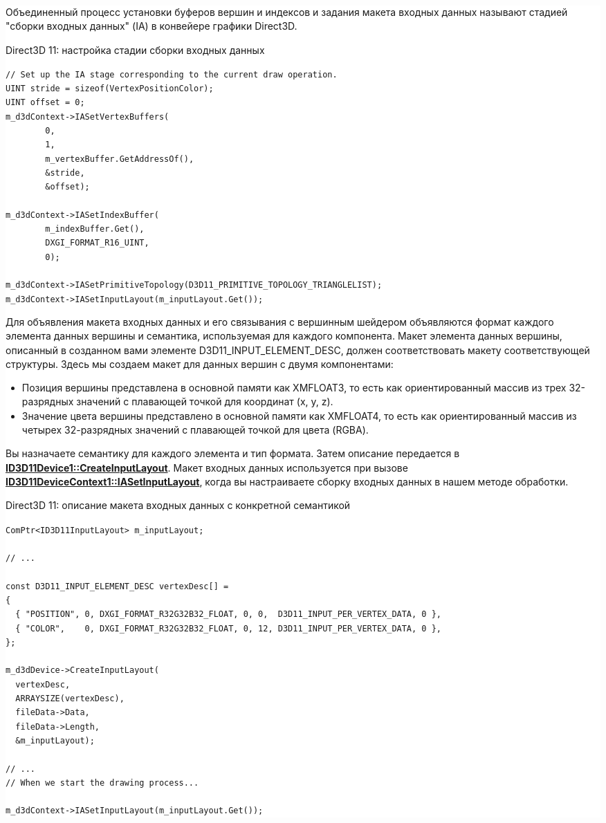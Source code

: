 Объединенный процесс установки буферов вершин и индексов и задания макета входных данных называют стадией "сборки входных данных" (IA) в конвейере графики Direct3D.

Direct3D 11: настройка стадии сборки входных данных

``` syntax
// Set up the IA stage corresponding to the current draw operation.
UINT stride = sizeof(VertexPositionColor);
UINT offset = 0;
m_d3dContext->IASetVertexBuffers(
        0,
        1,
        m_vertexBuffer.GetAddressOf(),
        &stride,
        &offset);

m_d3dContext->IASetIndexBuffer(
        m_indexBuffer.Get(),
        DXGI_FORMAT_R16_UINT,
        0);

m_d3dContext->IASetPrimitiveTopology(D3D11_PRIMITIVE_TOPOLOGY_TRIANGLELIST);
m_d3dContext->IASetInputLayout(m_inputLayout.Get());
```

Для объявления макета входных данных и его связывания с вершинным шейдером объявляются формат каждого элемента данных вершины и семантика, используемая для каждого компонента. Макет элемента данных вершины, описанный в созданном вами элементе D3D11\_INPUT\_ELEMENT\_DESC, должен соответствовать макету соответствующей структуры. Здесь мы создаем макет для данных вершин с двумя компонентами:

-   Позиция вершины представлена в основной памяти как XMFLOAT3, то есть как ориентированный массив из трех 32-разрядных значений с плавающей точкой для координат (x, y, z).
-   Значение цвета вершины представлено в основной памяти как XMFLOAT4, то есть как ориентированный массив из четырех 32-разрядных значений с плавающей точкой для цвета (RGBA).

Вы назначаете семантику для каждого элемента и тип формата. Затем описание передается в [**ID3D11Device1::CreateInputLayout**](https://msdn.microsoft.com/library/windows/desktop/ff476512). Макет входных данных используется при вызове [**ID3D11DeviceContext1::IASetInputLayout**](https://msdn.microsoft.com/library/windows/desktop/ff476454), когда вы настраиваете сборку входных данных в нашем методе обработки.

Direct3D 11: описание макета входных данных с конкретной семантикой

``` syntax
ComPtr<ID3D11InputLayout> m_inputLayout;

// ...

const D3D11_INPUT_ELEMENT_DESC vertexDesc[] = 
{
  { "POSITION", 0, DXGI_FORMAT_R32G32B32_FLOAT, 0, 0,  D3D11_INPUT_PER_VERTEX_DATA, 0 },
  { "COLOR",    0, DXGI_FORMAT_R32G32B32_FLOAT, 0, 12, D3D11_INPUT_PER_VERTEX_DATA, 0 },
};

m_d3dDevice->CreateInputLayout(
  vertexDesc,
  ARRAYSIZE(vertexDesc),
  fileData->Data,
  fileData->Length,
  &m_inputLayout);

// ...
// When we start the drawing process...

m_d3dContext->IASetInputLayout(m_inputLayout.Get());
```
